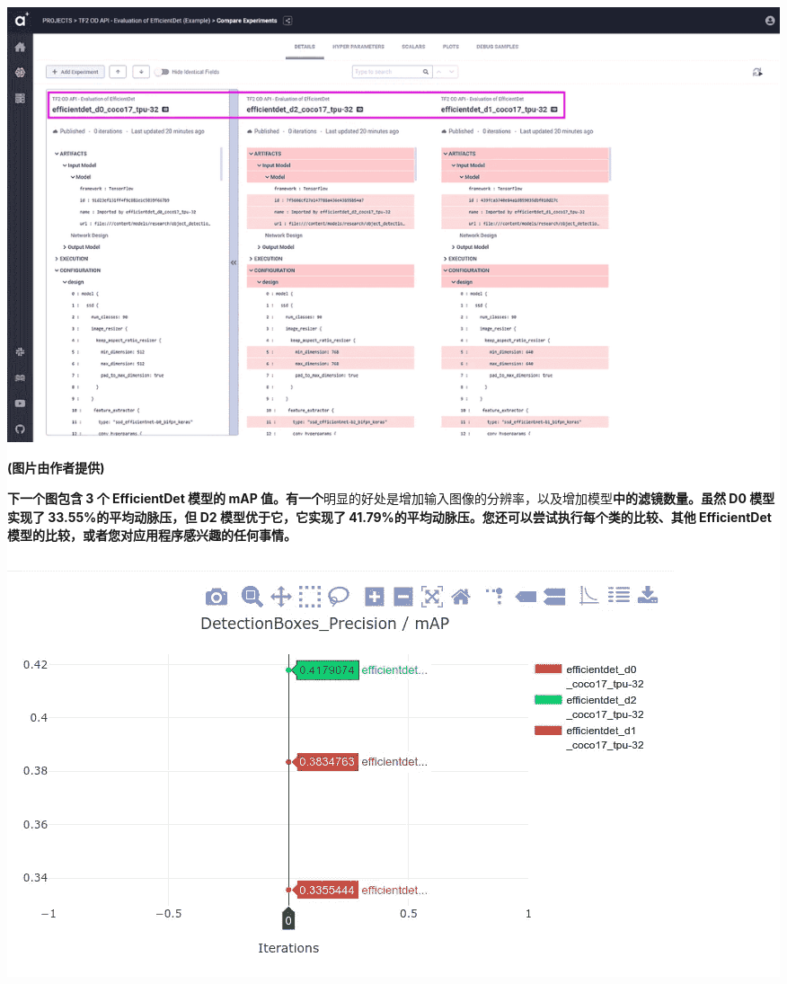 **![](img/f38630ce0ef33adf487ef82c92747a52.png)**

**(图片由作者提供)**

**下一个图包含 3 个 EfficientDet 模型的 mAP 值。有一个**明显的好处是增加输入图像的分辨率，以及增加模型**中的滤镜数量。虽然 D0 模型实现了 33.55%的平均动脉压，但 D2 模型优于它，它实现了 41.79%的平均动脉压。您还可以尝试执行每个类的比较、其他 EfficientDet 模型的比较，或者您对应用程序感兴趣的任何事情。**

**![](img/474aae7046f4980602f14f96a8ddcb77.png)**
